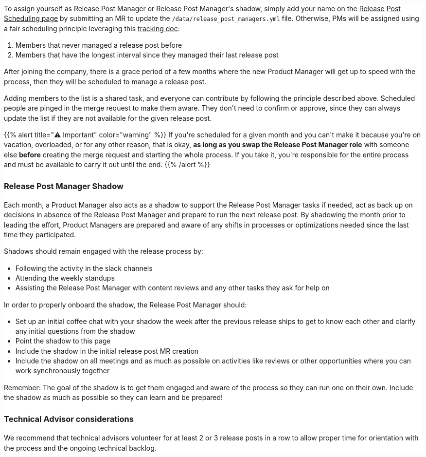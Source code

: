 To assign yourself as Release Post Manager or Release Post Manager's shadow, simply add your name on the [Release Post Scheduling page](managers/) by submitting an MR to update the `/data/release_post_managers.yml` file. Otherwise, PMs will be assigned using a fair scheduling principle leveraging this [tracking doc](https://docs.google.com/spreadsheets/d/12tFW2nOqZ7Cxm0T-WKZVHmPdZNPtkS6fdIvLwvWVLLc/edit#gid=0):

1. Members that never managed a release post before
1. Members that have the longest interval since they managed their last release post

After joining the company, there is a grace period of a few months where the new Product Manager
will get up to speed with the process, then they will be scheduled to manage a release post.

Adding members to the list is a shared task, and everyone can contribute by following the
principle described above. Scheduled people are pinged in the merge request to make them aware.
They don't need to confirm or approve, since they can always update the list if they are not
available for the given release post.

{{% alert title="⚠️ Important" color="warning" %}}
If you're scheduled for a given month and you can't make it because you're on
vacation, overloaded, or for any other reason, that is okay, **as long as you swap the
Release Post Manager role** with someone else **before** creating the merge request and starting the
whole process. If you take it, you're responsible for the entire process and must be
available to carry it out until the end.
{{% /alert %}}

### Release Post Manager Shadow

Each month, a Product Manager also acts as a shadow to support the Release Post Manager tasks if needed, act as back up on decisions in absence of the Release Post Manager and prepare to run the next release post. By shadowing the month prior to leading the effort, Product Managers are prepared and aware of any shifts in processes or optimizations needed since the last time they participated.

Shadows should remain engaged with the release process by:

- Following the activity in the slack channels
- Attending the weekly standups
- Assisting the Release Post Manager with content reviews and any other tasks they ask for help on

In order to properly onboard the shadow, the Release Post Manager should:

- Set up an initial coffee chat with your shadow the week after the previous release ships to get to know each other and clarify any initial questions from the shadow
- Point the shadow to this page
- Include the shadow in the initial release post MR creation
- Include the shadow on all meetings and as much as possible on activities like reviews or other opportunities where you can work synchronously together

Remember: The goal of the shadow is to get them engaged and aware of the process so they can run one on their own. Include the shadow as much as possible so they can learn and be prepared!

### Technical Advisor considerations

We recommend that technical advisors volunteer for at least 2 or 3 release posts in a row to allow proper time for orientation with the process and the ongoing technical backlog.
